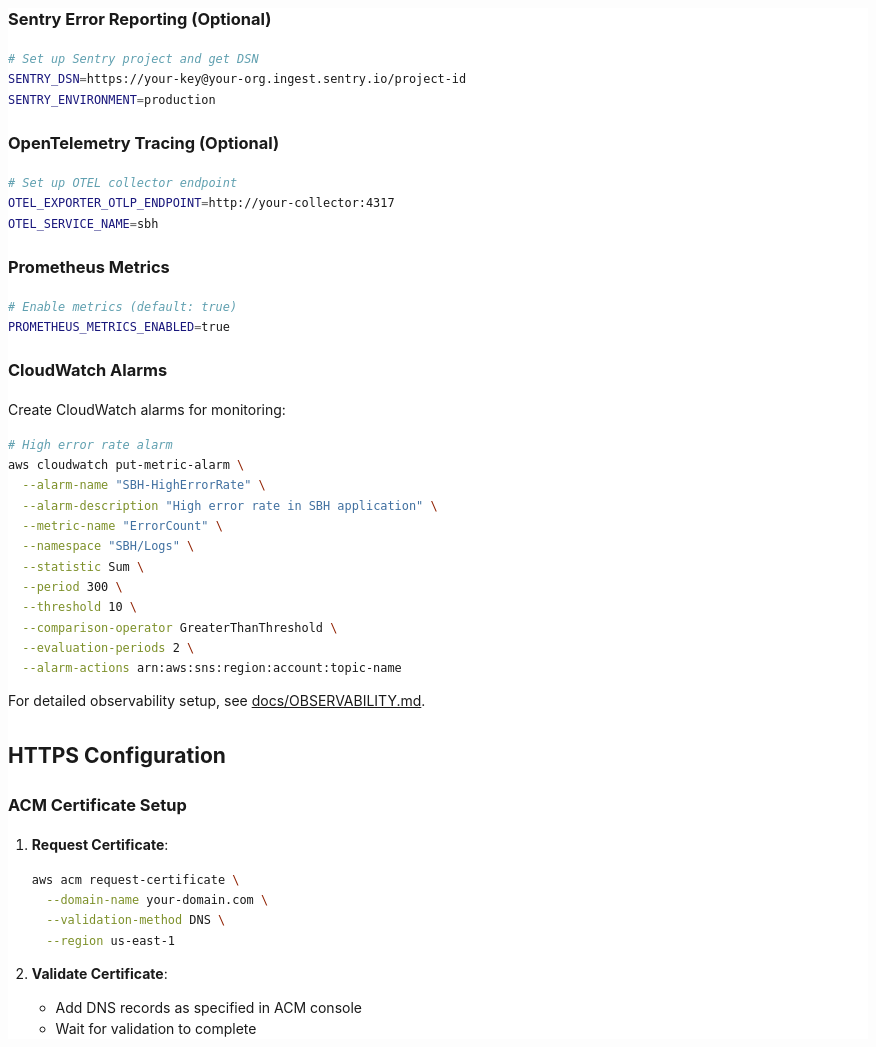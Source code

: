 ### Sentry Error Reporting (Optional)
```bash
# Set up Sentry project and get DSN
SENTRY_DSN=https://your-key@your-org.ingest.sentry.io/project-id
SENTRY_ENVIRONMENT=production
```

### OpenTelemetry Tracing (Optional)
```bash
# Set up OTEL collector endpoint
OTEL_EXPORTER_OTLP_ENDPOINT=http://your-collector:4317
OTEL_SERVICE_NAME=sbh
```

### Prometheus Metrics
```bash
# Enable metrics (default: true)
PROMETHEUS_METRICS_ENABLED=true
```

### CloudWatch Alarms
Create CloudWatch alarms for monitoring:

```bash
# High error rate alarm
aws cloudwatch put-metric-alarm \
  --alarm-name "SBH-HighErrorRate" \
  --alarm-description "High error rate in SBH application" \
  --metric-name "ErrorCount" \
  --namespace "SBH/Logs" \
  --statistic Sum \
  --period 300 \
  --threshold 10 \
  --comparison-operator GreaterThanThreshold \
  --evaluation-periods 2 \
  --alarm-actions arn:aws:sns:region:account:topic-name
```

For detailed observability setup, see [docs/OBSERVABILITY.md](OBSERVABILITY.md).

## HTTPS Configuration

### ACM Certificate Setup
1. **Request Certificate**:
   ```bash
   aws acm request-certificate \
     --domain-name your-domain.com \
     --validation-method DNS \
     --region us-east-1
   ```

2. **Validate Certificate**:
   - Add DNS records as specified in ACM console
   - Wait for validation to complete
